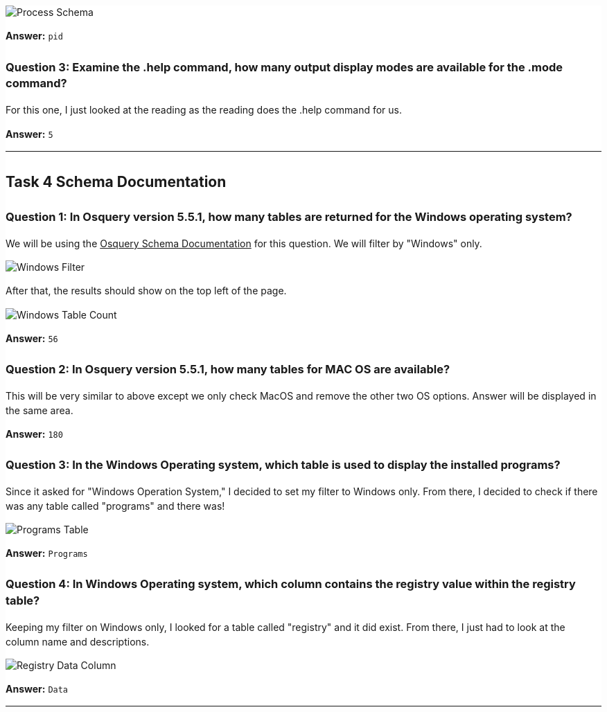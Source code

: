 ![Process Schema](https://github.com/user-attachments/assets/2e4b68db-a28e-4e7d-93c1-d4998bebd471)

**Answer:** `pid`

### Question 3: Examine the .help command, how many output display modes are available for the .mode command?
For this one, I just looked at the reading as the reading does the .help command for us.

**Answer:** `5`

---

## Task 4 Schema Documentation

### Question 1: In Osquery version 5.5.1, how many tables are returned for the Windows operating system?
We will be using the [Osquery Schema Documentation](https://osquery.io/schema/5.5.1/) for this question. We will filter by "Windows" only.

![Windows Filter](https://github.com/user-attachments/assets/4d78bef8-dfab-4f29-ab5c-a4fca62d4b2a)

After that, the results should show on the top left of the page.

![Windows Table Count](https://github.com/user-attachments/assets/900cb112-c528-4751-b91a-2a057314f5bf)

**Answer:** `56`

### Question 2: In Osquery version 5.5.1, how many tables for MAC OS are available?
This will be very similar to above except we only check MacOS and remove the other two OS options. Answer will be displayed in the same area.

**Answer:** `180`

### Question 3: In the Windows Operating system, which table is used to display the installed programs?
Since it asked for "Windows Operation System," I decided to set my filter to Windows only. From there, I decided to check if there was any table called "programs" and there was!

![Programs Table](https://github.com/user-attachments/assets/75214d60-ecd9-4a24-b85d-cc79614f266c)

**Answer:** `Programs`

### Question 4: In Windows Operating system, which column contains the registry value within the registry table?
Keeping my filter on Windows only, I looked for a table called "registry" and it did exist. From there, I just had to look at the column name and descriptions.

![Registry Data Column](https://github.com/user-attachments/assets/f28b67e7-4ced-47d6-bb33-e97cf046f720)

**Answer:** `Data`

---